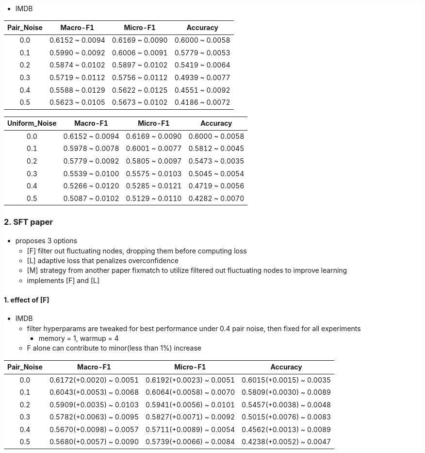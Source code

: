 - IMDB

| Pair_Noise |    Macro-F1     |    Micro-F1     |    Accuracy     |
|:----------:|:---------------:|:---------------:|:---------------:|
|    0.0     | 0.6152 ~ 0.0094 | 0.6169 ~ 0.0090 | 0.6000 ~ 0.0058 |
|    0.1     | 0.5990 ~ 0.0092 | 0.6006 ~ 0.0091 | 0.5779 ~ 0.0053 |
|    0.2     | 0.5874 ~ 0.0102 | 0.5897 ~ 0.0102 | 0.5419 ~ 0.0064 |
|    0.3     | 0.5719 ~ 0.0112 | 0.5756 ~ 0.0112 | 0.4939 ~ 0.0077 |
|    0.4     | 0.5588 ~ 0.0129 | 0.5622 ~ 0.0125 | 0.4551 ~ 0.0092 |
|    0.5     | 0.5623 ~ 0.0105 | 0.5673 ~ 0.0102 | 0.4186 ~ 0.0072 |

| Uniform_Noise |    Macro-F1     |    Micro-F1     |    Accuracy     |
|:-------------:|:---------------:|:---------------:|:---------------:|
|      0.0      | 0.6152 ~ 0.0094 | 0.6169 ~ 0.0090 | 0.6000 ~ 0.0058 |
|      0.1      | 0.5978 ~ 0.0078 | 0.6001 ~ 0.0077 | 0.5812 ~ 0.0045 |
|      0.2      | 0.5779 ~ 0.0092 | 0.5805 ~ 0.0097 | 0.5473 ~ 0.0035 |
|      0.3      | 0.5539 ~ 0.0100 | 0.5575 ~ 0.0103 | 0.5045 ~ 0.0054 |
|      0.4      | 0.5266 ~ 0.0120 | 0.5285 ~ 0.0121 | 0.4719 ~ 0.0056 |
|      0.5      | 0.5087 ~ 0.0102 | 0.5129 ~ 0.0110 | 0.4282 ~ 0.0070 |

### 2. SFT paper

- proposes 3 options
  - [F] filter out fluctuating nodes, dropping them before computing loss
  - [L] adaptive loss that penalizes overconfidence
  - [M] strategy from another paper fixmatch to utilize filtered out fluctuating nodes to improve learning
  - implements [F] and [L]

#### 1. effect of [F]

- IMDB
  - filter hyperparams are tweaked for best performance under 0.4 pair noise, then fixed for all experiments
    - memory = 1, warmup = 4
  - F alone can contribute to minor(less than 1%) increase

| Pair_Noise |         Macro-F1         |         Micro-F1         |         Accuracy         |
|:----------:|:------------------------:|:------------------------:|:------------------------:|
|    0.0     | 0.6172(+0.0020) ~ 0.0051 | 0.6192(+0.0023) ~ 0.0051 | 0.6015(+0.0015) ~ 0.0035 |
|    0.1     | 0.6043(+0.0053) ~ 0.0068 | 0.6064(+0.0058) ~ 0.0070 | 0.5809(+0.0030) ~ 0.0089 |
|    0.2     | 0.5909(+0.0035) ~ 0.0103 | 0.5941(+0.0056) ~ 0.0101 | 0.5457(+0.0038) ~ 0.0048 |
|    0.3     | 0.5782(+0.0063) ~ 0.0095 | 0.5827(+0.0071) ~ 0.0092 | 0.5015(+0.0076) ~ 0.0083 |
|    0.4     | 0.5670(+0.0098) ~ 0.0057 | 0.5711(+0.0089) ~ 0.0054 | 0.4562(+0.0013) ~ 0.0089 |
|    0.5     | 0.5680(+0.0057) ~ 0.0090 | 0.5739(+0.0066) ~ 0.0084 | 0.4238(+0.0052) ~ 0.0047 |
